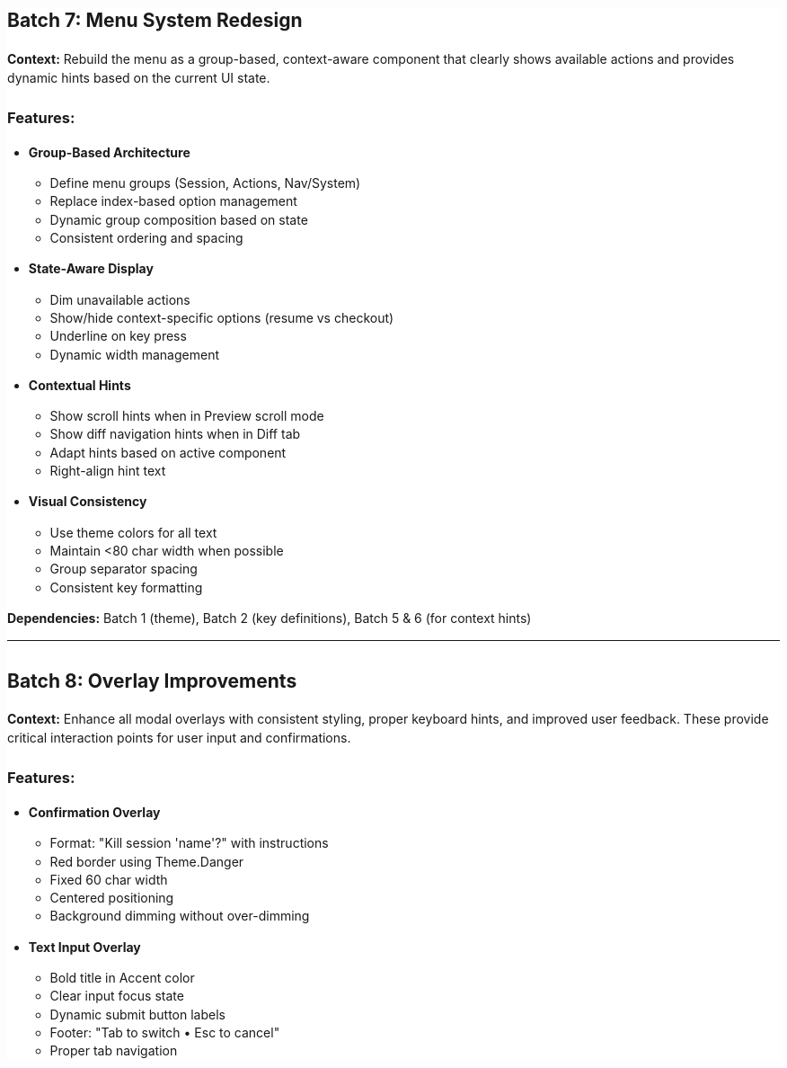
## Batch 7: Menu System Redesign

**Context:** Rebuild the menu as a group-based, context-aware component that clearly shows available actions and provides dynamic hints based on the current UI state.

### Features:
- **Group-Based Architecture**
  - Define menu groups (Session, Actions, Nav/System)
  - Replace index-based option management
  - Dynamic group composition based on state
  - Consistent ordering and spacing

- **State-Aware Display**
  - Dim unavailable actions
  - Show/hide context-specific options (resume vs checkout)
  - Underline on key press
  - Dynamic width management

- **Contextual Hints**
  - Show scroll hints when in Preview scroll mode
  - Show diff navigation hints when in Diff tab
  - Adapt hints based on active component
  - Right-align hint text

- **Visual Consistency**
  - Use theme colors for all text
  - Maintain <80 char width when possible
  - Group separator spacing
  - Consistent key formatting

**Dependencies:** Batch 1 (theme), Batch 2 (key definitions), Batch 5 & 6 (for context hints)

---

## Batch 8: Overlay Improvements

**Context:** Enhance all modal overlays with consistent styling, proper keyboard hints, and improved user feedback. These provide critical interaction points for user input and confirmations.

### Features:
- **Confirmation Overlay**
  - Format: "Kill session 'name'?" with instructions
  - Red border using Theme.Danger
  - Fixed 60 char width
  - Centered positioning
  - Background dimming without over-dimming

- **Text Input Overlay**
  - Bold title in Accent color
  - Clear input focus state
  - Dynamic submit button labels
  - Footer: "Tab to switch • Esc to cancel"
  - Proper tab navigation
